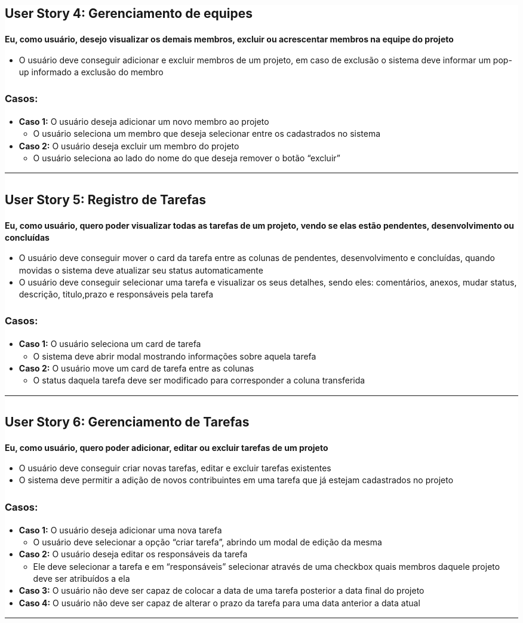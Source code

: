 
## User Story 4: Gerenciamento de equipes
**Eu, como usuário, desejo visualizar os demais membros, excluir ou acrescentar membros na equipe do projeto**

- O usuário deve conseguir adicionar e excluir membros de um projeto, em caso de exclusão o sistema deve informar um pop-up informado a exclusão do membro

### Casos:
- **Caso 1:** O usuário deseja adicionar um novo membro ao projeto
  - O usuário seleciona um membro que deseja selecionar entre os cadastrados no sistema
- **Caso 2:** O usuário deseja excluir um membro do projeto
  - O usuário seleciona ao lado do nome do que deseja remover o botão “excluir”

---

## User Story 5: Registro de Tarefas
**Eu, como usuário, quero poder visualizar todas as tarefas de um projeto, vendo se elas estão pendentes, desenvolvimento ou concluídas**

- O usuário deve conseguir mover o card da tarefa entre as colunas de pendentes, desenvolvimento e concluídas, quando movidas o sistema deve atualizar seu status automaticamente
- O usuário deve conseguir selecionar uma tarefa e visualizar os seus detalhes, sendo eles: comentários, anexos, mudar status, descrição, titulo,prazo e responsáveis pela tarefa 

### Casos:
- **Caso 1:** O usuário seleciona um card de tarefa
  - O sistema deve abrir modal mostrando informações sobre aquela tarefa
- **Caso 2:** O usuário move um card de tarefa entre as colunas
  - O status daquela tarefa deve ser modificado para corresponder a coluna transferida

---

## User Story 6: Gerenciamento de Tarefas
**Eu, como usuário, quero poder adicionar, editar ou excluir tarefas de um projeto**

- O usuário deve conseguir criar novas tarefas, editar e excluir tarefas existentes
- O sistema deve permitir a adição de novos contribuintes em uma tarefa que já estejam cadastrados no projeto

### Casos:
- **Caso 1:** O usuário deseja adicionar uma nova tarefa
  - O usuário deve selecionar a opção “criar tarefa”, abrindo um modal de edição da mesma
- **Caso 2:** O usuário deseja editar os responsáveis da tarefa
  - Ele deve selecionar a tarefa e em “responsáveis” selecionar através de uma checkbox quais membros daquele projeto deve ser atribuídos a ela
- **Caso 3:** O usuário não deve ser capaz de colocar a data de uma tarefa posterior a data final do projeto
- **Caso 4:** O usuário não deve ser capaz de alterar o prazo da tarefa para uma data anterior a data atual

---
